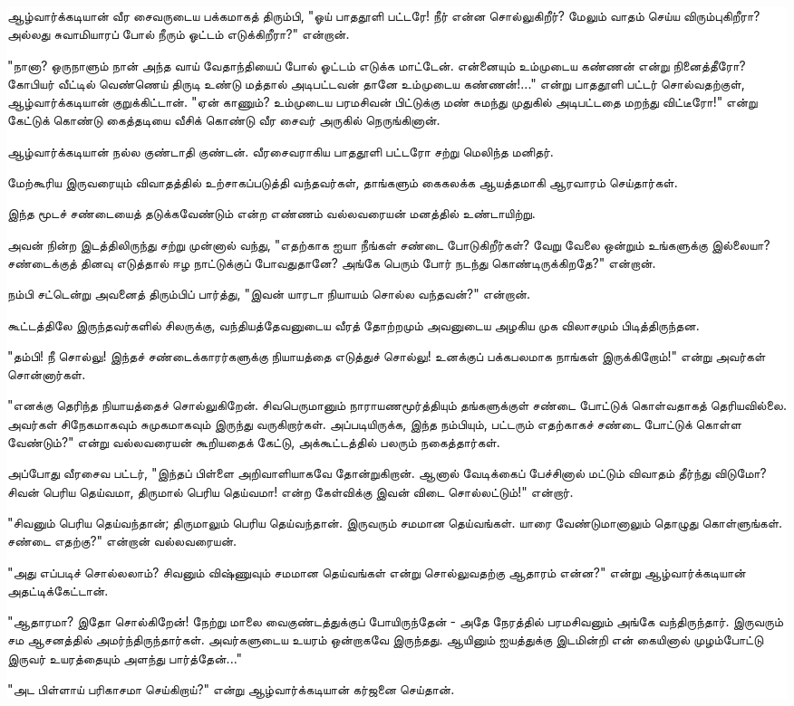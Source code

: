 ஆழ்வார்க்கடியான் வீர சைவருடைய பக்கமாகத் திரும்பி, "ஓய் பாததூளி பட்டரே! நீர்
என்ன சொல்லுகிறீர்? மேலும் வாதம் செய்ய விரும்புகிறீரா? அல்லது சுவாமியாரப் போல்
நீரும் ஓட்டம் எடுக்கிறீரா?" என்றான்.  

"நானா? ஒருநாளும் நான் அந்த வாய் வேதாந்தியைப் போல் ஓட்டம் எடுக்க மாட்டேன்.
என்னையும் உம்முடைய கண்ணன் என்று நினைத்தீரோ? கோபியர் வீட்டில் வெண்ணெய் திருடி
உண்டு மத்தால் அடிபட்டவன் தானே உம்முடைய கண்ணன்!..." என்று பாததூளி பட்டர்
சொல்வதற்குள், ஆழ்வார்க்கடியான் குறுக்கிட்டான். "ஏன் காணும்? உம்முடைய பரமசிவன்
பிட்டுக்கு மண் சுமந்து முதுகில் அடிபட்டதை மறந்து விட்டீரோ!" என்று கேட்டுக்
கொண்டு கைத்தடியை வீசிக் கொண்டு வீர சைவர் அருகில் நெருங்கினான்.  

ஆழ்வார்க்கடியான் நல்ல குண்டாதி குண்டன். வீரசைவராகிய பாததூளி பட்டரோ சற்று
மெலிந்த மனிதர்.  

மேற்கூரிய இருவரையும் விவாதத்தில் உற்சாகப்படுத்தி வந்தவர்கள், தாங்களும் கைகலக்க
ஆயத்தமாகி ஆரவாரம் செய்தார்கள்.  

இந்த மூடச் சண்டையைத் தடுக்கவேண்டும் என்ற எண்ணம் வல்லவரையன் மனத்தில்
உண்டாயிற்று.  

அவன் நின்ற இடத்திலிருந்து சற்று முன்னால் வந்து, "எதற்காக ஐயா நீங்கள் சண்டை
போடுகிறீர்கள்? வேறு வேலை ஒன்றும் உங்களுக்கு இல்லையா? சண்டைக்குத் தினவு
எடுத்தால் ஈழ நாட்டுக்குப் போவதுதானே? அங்கே பெரும் போர் நடந்து
கொண்டிருக்கிறதே?" என்றான்.  

நம்பி சட்டென்று அவனைத் திரும்பிப் பார்த்து, "இவன் யாரடா நியாயம் சொல்ல
வந்தவன்?" என்றான்.  

கூட்டத்திலே இருந்தவர்களில் சிலருக்கு, வந்தியத்தேவனுடைய வீரத் தோற்றமும் அவனுடைய
அழகிய முக விலாசமும் பிடித்திருந்தன.  

"தம்பி! நீ சொல்லு! இந்தச் சண்டைக்காரர்களுக்கு நியாயத்தை எடுத்துச் சொல்லு!
உனக்குப் பக்கபலமாக நாங்கள் இருக்கிறோம்!" என்று அவர்கள் சொன்னார்கள்.  

"எனக்கு தெரிந்த நியாயத்தைச் சொல்லுகிறேன். சிவபெருமானும் நாராயணமூர்த்தியும்
தங்களுக்குள் சண்டை போட்டுக் கொள்வதாகத் தெரியவில்லை. அவர்கள் சிநேகமாகவும்
சுமுகமாகவும் இருந்து வருகிறார்கள். அப்படியிருக்க, இந்த நம்பியும், பட்டரும்
எதற்காகச் சண்டை போட்டுக் கொள்ள வேண்டும்?" என்று வல்லவரையன் கூறியதைக் கேட்டு,
அக்கூட்டத்தில் பலரும் நகைத்தார்கள்.  

அப்போது வீரசைவ பட்டர், "இந்தப் பிள்ளை அறிவாளியாகவே தோன்றுகிறான். ஆனால்
வேடிக்கைப் பேச்சினால் மட்டும் விவாதம் தீர்ந்து விடுமோ? சிவன் பெரிய தெய்வமா,
திருமால் பெரிய தெய்வமா! என்ற கேள்விக்கு இவன் விடை சொல்லட்டும்!" என்றார்.  

"சிவனும் பெரிய தெய்வந்தான்; திருமாலும் பெரிய தெய்வந்தான். இருவரும் சமமான
தெய்வங்கள். யாரை வேண்டுமானாலும் தொழுது கொள்ளுங்கள். சண்டை எதற்கு?" என்றான்
வல்லவரையன்.  

"அது எப்படிச் சொல்லலாம்? சிவனும் விஷ்ணுவும் சமமான தெய்வங்கள் என்று
சொல்லுவதற்கு ஆதாரம் என்ன?" என்று ஆழ்வார்க்கடியான் அதட்டிக்கேட்டான்.  

"ஆதாரமா? இதோ சொல்கிறேன்! நேற்று மாலை வைகுண்டத்துக்குப் போயிருந்தேன் - அதே
நேரத்தில் பரமசிவனும் அங்கே வந்திருந்தார். இருவரும் சம ஆசனத்தில்
அமர்ந்திருந்தார்கள். அவர்களுடைய உயரம் ஒன்றாகவே இருந்தது. ஆயினும் ஐயத்துக்கு
இடமின்றி என் கையினால் முழம்போட்டு இருவர் உயரத்தையும் அளந்து பார்த்தேன்..."  

"அட பிள்ளாய் பரிகாசமா செய்கிறாய்?" என்று ஆழ்வார்க்கடியான் கர்ஜனை செய்தான்.  
